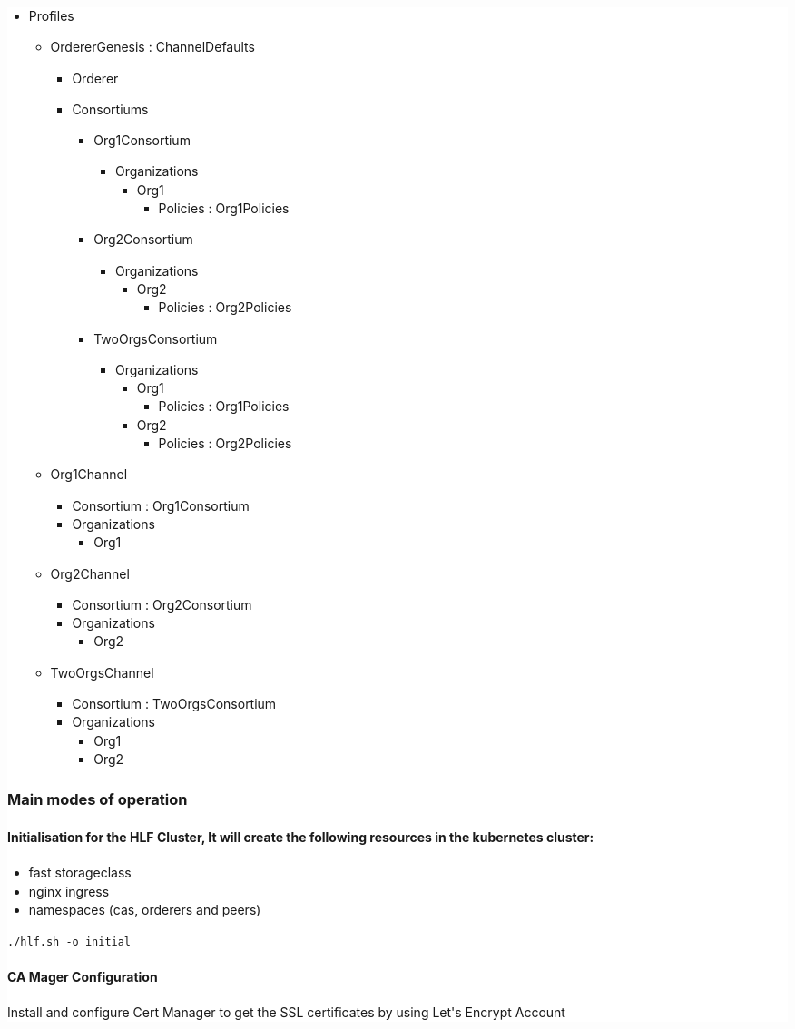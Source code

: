 * Profiles
    * OrdererGenesis : ChannelDefaults
        * Orderer
        * Consortiums

            * Org1Consortium
                * Organizations
                    * Org1
                        * Policies : Org1Policies

            * Org2Consortium
                * Organizations
                    * Org2
                        * Policies : Org2Policies

            * TwoOrgsConsortium
                * Organizations
                    * Org1
                        * Policies : Org1Policies
                    * Org2
                        * Policies : Org2Policies

    * Org1Channel
        * Consortium : Org1Consortium
        * Organizations
            * Org1

    * Org2Channel
        * Consortium : Org2Consortium
        * Organizations
            * Org2

    * TwoOrgsChannel
        * Consortium : TwoOrgsConsortium
        * Organizations
            * Org1
            * Org2



### Main modes of operation

#### Initialisation for the HLF Cluster, It will create the following resources in the kubernetes cluster:

* fast storageclass
* nginx ingress
* namespaces (cas, orderers and peers)

```
./hlf.sh -o initial
```

#### CA Mager Configuration

Install and configure Cert Manager to get the SSL certificates by using Let's Encrypt Account
